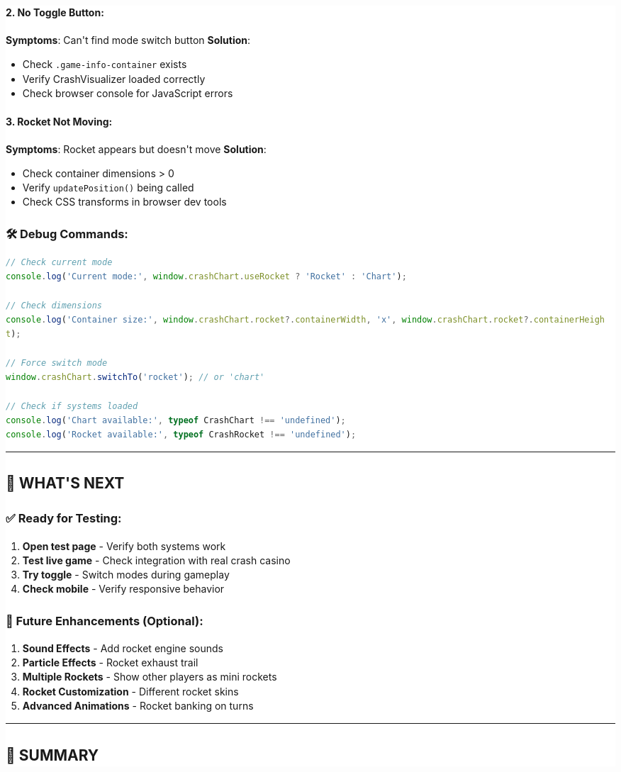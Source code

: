#### **2. No Toggle Button:**
**Symptoms**: Can't find mode switch button
**Solution**:
- Check `.game-info-container` exists
- Verify CrashVisualizer loaded correctly
- Check browser console for JavaScript errors

#### **3. Rocket Not Moving:**
**Symptoms**: Rocket appears but doesn't move
**Solution**:
- Check container dimensions > 0
- Verify `updatePosition()` being called
- Check CSS transforms in browser dev tools

### **🛠️ Debug Commands:**
```javascript
// Check current mode
console.log('Current mode:', window.crashChart.useRocket ? 'Rocket' : 'Chart');

// Check dimensions
console.log('Container size:', window.crashChart.rocket?.containerWidth, 'x', window.crashChart.rocket?.containerHeight);

// Force switch mode
window.crashChart.switchTo('rocket'); // or 'chart'

// Check if systems loaded
console.log('Chart available:', typeof CrashChart !== 'undefined');
console.log('Rocket available:', typeof CrashRocket !== 'undefined');
```

---

## 🚀 **WHAT'S NEXT**

### **✅ Ready for Testing:**
1. **Open test page** - Verify both systems work
2. **Test live game** - Check integration with real crash casino
3. **Try toggle** - Switch modes during gameplay
4. **Check mobile** - Verify responsive behavior

### **🎯 Future Enhancements (Optional):**
1. **Sound Effects** - Add rocket engine sounds
2. **Particle Effects** - Rocket exhaust trail
3. **Multiple Rockets** - Show other players as mini rockets
4. **Rocket Customization** - Different rocket skins
5. **Advanced Animations** - Rocket banking on turns

---

## 🎉 **SUMMARY**
